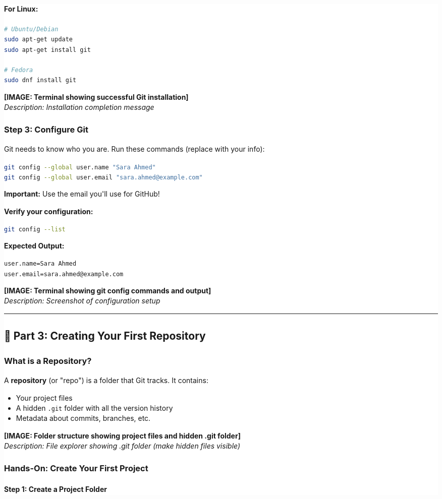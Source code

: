 #### For Linux:
```bash
# Ubuntu/Debian
sudo apt-get update
sudo apt-get install git

# Fedora
sudo dnf install git
```

**[IMAGE: Terminal showing successful Git installation]**  
*Description: Installation completion message*

### Step 3: Configure Git

Git needs to know who you are. Run these commands (replace with your info):

```bash
git config --global user.name "Sara Ahmed"
git config --global user.email "sara.ahmed@example.com"
```

**Important:** Use the email you'll use for GitHub!

**Verify your configuration:**
```bash
git config --list
```

**Expected Output:**
```
user.name=Sara Ahmed
user.email=sara.ahmed@example.com
```

**[IMAGE: Terminal showing git config commands and output]**  
*Description: Screenshot of configuration setup*

---

## 🚀 Part 3: Creating Your First Repository

### What is a Repository?

A **repository** (or "repo") is a folder that Git tracks. It contains:
- Your project files
- A hidden `.git` folder with all the version history
- Metadata about commits, branches, etc.

**[IMAGE: Folder structure showing project files and hidden .git folder]**  
*Description: File explorer showing .git folder (make hidden files visible)*

### Hands-On: Create Your First Project

#### Step 1: Create a Project Folder
